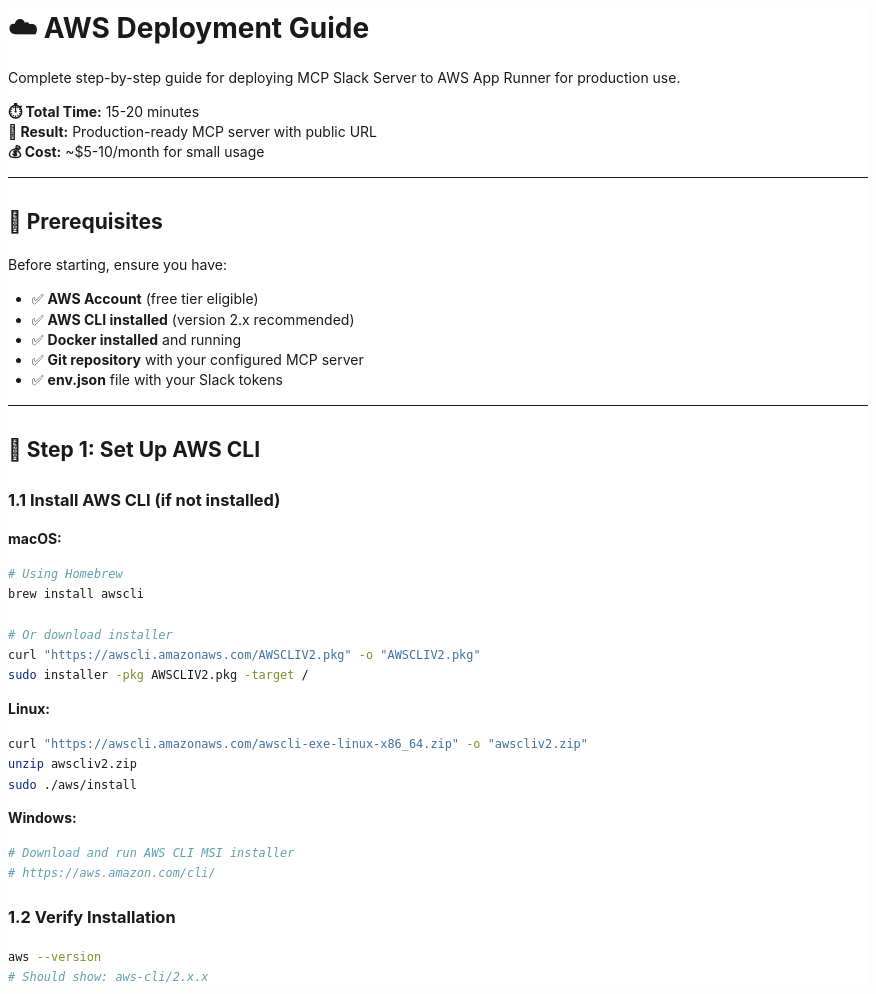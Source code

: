 # ☁️ AWS Deployment Guide

Complete step-by-step guide for deploying MCP Slack Server to AWS App Runner for production use.

**⏱️ Total Time:** 15-20 minutes  
**🎯 Result:** Production-ready MCP server with public URL  
**💰 Cost:** ~$5-10/month for small usage

---

## 🔧 **Prerequisites**

Before starting, ensure you have:

- ✅ **AWS Account** (free tier eligible)
- ✅ **AWS CLI installed** (version 2.x recommended)
- ✅ **Docker installed** and running
- ✅ **Git repository** with your configured MCP server
- ✅ **env.json** file with your Slack tokens

---

## 🚀 **Step 1: Set Up AWS CLI**

### 1.1 Install AWS CLI (if not installed)

**macOS:**
```bash
# Using Homebrew
brew install awscli

# Or download installer
curl "https://awscli.amazonaws.com/AWSCLIV2.pkg" -o "AWSCLIV2.pkg"
sudo installer -pkg AWSCLIV2.pkg -target /
```

**Linux:**
```bash
curl "https://awscli.amazonaws.com/awscli-exe-linux-x86_64.zip" -o "awscliv2.zip"
unzip awscliv2.zip
sudo ./aws/install
```

**Windows:**
```bash
# Download and run AWS CLI MSI installer
# https://aws.amazon.com/cli/
```

### 1.2 Verify Installation
```bash
aws --version
# Should show: aws-cli/2.x.x
```
